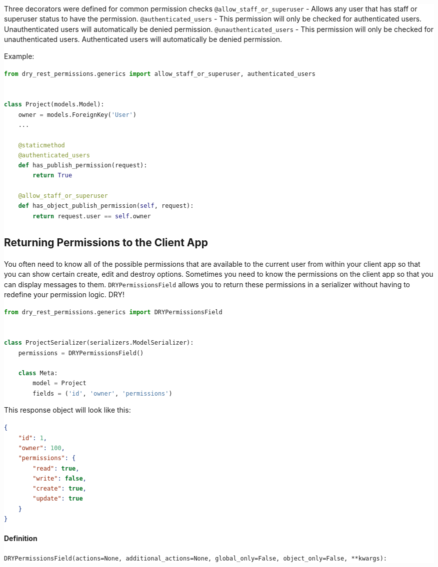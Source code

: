 Three decorators were defined for common permission checks
``@allow_staff_or_superuser`` - Allows any user that has staff or superuser status to have the permission.
``@authenticated_users`` - This permission will only be checked for authenticated users. Unauthenticated users will automatically be denied permission.
``@unauthenticated_users`` - This permission will only be checked for unauthenticated users. Authenticated users will automatically be denied permission.

Example:
```python
from dry_rest_permissions.generics import allow_staff_or_superuser, authenticated_users


class Project(models.Model):
    owner = models.ForeignKey('User')
    ...
      
    @staticmethod
    @authenticated_users
    def has_publish_permission(request):
        return True
      
    @allow_staff_or_superuser
    def has_object_publish_permission(self, request):
        return request.user == self.owner
```
## Returning Permissions to the Client App
You often need to know all of the possible permissions that are available to the current user from within your client app so that you can show certain create, edit and destroy options. Sometimes you need to know the permissions on the client app so that you can display messages to them. ``DRYPermissionsField`` allows you to return these permissions in a serializer without having to redefine your permission logic. DRY!
```python
from dry_rest_permissions.generics import DRYPermissionsField


class ProjectSerializer(serializers.ModelSerializer):
    permissions = DRYPermissionsField()
    
    class Meta:
        model = Project
        fields = ('id', 'owner', 'permissions')
```  
This response object will look like this:
```json
{
    "id": 1,
    "owner": 100,
    "permissions": {
        "read": true,
        "write": false,
        "create": true,
        "update": true
    }
}
```
#### Definition
``DRYPermissionsField(actions=None, additional_actions=None, global_only=False, object_only=False, **kwargs):``
